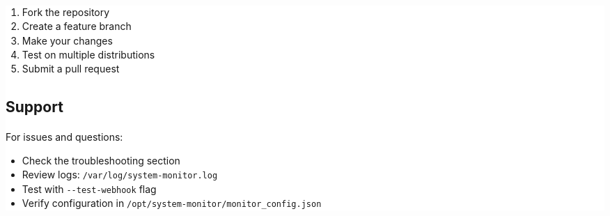 1. Fork the repository
2. Create a feature branch
3. Make your changes
4. Test on multiple distributions
5. Submit a pull request

## Support

For issues and questions:
- Check the troubleshooting section
- Review logs: `/var/log/system-monitor.log`
- Test with `--test-webhook` flag
- Verify configuration in `/opt/system-monitor/monitor_config.json`


